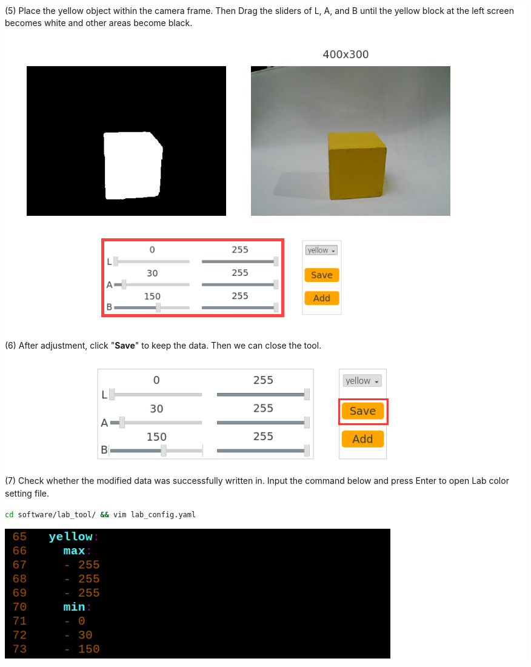 (5) Place the yellow object within the camera frame. Then Drag the sliders of L, A, and B until the yellow block at the left screen becomes white and other areas become black.

<img class="common_img" src="../_static/media/chapter_27/section_6/media/image19.png"  />

(6) After adjustment, click "**Save**" to keep the data. Then we can close the tool.

<img class="common_img" src="../_static/media/chapter_27/section_6/media/image20.png"  />

(7) Check whether the modified data was successfully written in. Input the command below and press Enter to open Lab color setting file.

```bash
cd software/lab_tool/ && vim lab_config.yaml
```

<img class="common_img" src="../_static/media/chapter_27/section_6/media/image22.png"  />
